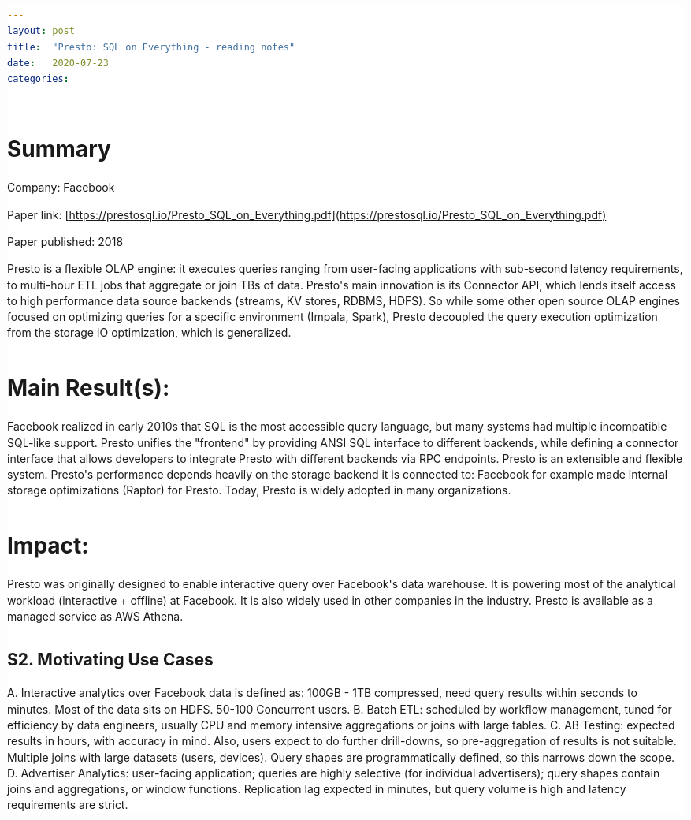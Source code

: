 ```yaml
---
layout: post
title:  "Presto: SQL on Everything - reading notes"
date:   2020-07-23
categories:
---
```


# Summary

Company: Facebook

Paper link: [https://prestosql.io/Presto_SQL_on_Everything.pdf](https://prestosql.io/Presto_SQL_on_Everything.pdf)

Paper published: 2018

Presto is a flexible OLAP engine: it executes queries ranging from user-facing applications with sub-second latency requirements, to multi-hour ETL jobs that aggregate or join TBs of data. Presto's main innovation is its Connector API, which lends itself access to high performance data source backends (streams, KV stores, RDBMS, HDFS). So while some other open source OLAP engines focused on optimizing queries for a specific environment (Impala, Spark), Presto decoupled the query execution optimization from the storage IO optimization, which is generalized.

# Main Result(s):

Facebook realized in early 2010s that SQL is the most accessible query language, but many systems had multiple incompatible SQL-like support. Presto unifies the "frontend" by providing ANSI SQL interface to different backends, while defining a connector interface that allows developers to integrate Presto with different backends via RPC endpoints. Presto is an extensible and flexible system. Presto's performance depends heavily on the storage backend it is connected to: Facebook for example made internal storage optimizations (Raptor) for Presto. Today, Presto is widely adopted in many organizations.

# Impact:

Presto was originally designed to enable interactive query over Facebook's data warehouse. It is  powering most of the analytical workload (interactive + offline) at Facebook. It is also widely used in other companies in the industry. Presto is available as a managed service as AWS Athena.



## S2. Motivating Use Cases

A. Interactive analytics over Facebook data is defined as: 100GB - 1TB compressed, need query results within seconds to minutes. Most of the data sits on HDFS. 50-100 Concurrent users.
B. Batch ETL: scheduled by workflow management, tuned for efficiency by data engineers, usually CPU and memory intensive aggregations or joins with large tables.
C. AB Testing: expected results in hours, with accuracy in mind. Also, users expect to do further drill-downs, so pre-aggregation of results is not suitable. Multiple joins with large datasets (users, devices). Query shapes are programmatically defined, so this narrows down the scope.
D. Advertiser Analytics: user-facing application; queries are highly selective (for individual advertisers); query shapes contain joins and aggregations, or window functions. Replication lag expected in minutes, but query volume is high and latency requirements are strict.
